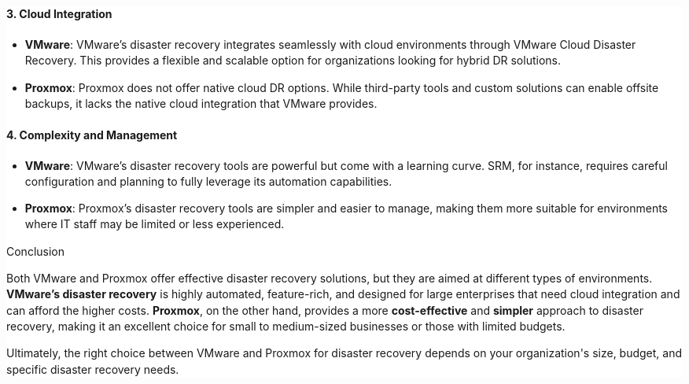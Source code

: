 

#### 3. **Cloud Integration**


* **VMware**: VMware’s disaster recovery integrates seamlessly with cloud environments through VMware Cloud Disaster Recovery. This provides a flexible and scalable option for organizations looking for hybrid DR solutions.

* **Proxmox**: Proxmox does not offer native cloud DR options. While third-party tools and custom solutions can enable offsite backups, it lacks the native cloud integration that VMware provides.



#### 4. **Complexity and Management**


* **VMware**: VMware’s disaster recovery tools are powerful but come with a learning curve. SRM, for instance, requires careful configuration and planning to fully leverage its automation capabilities.

* **Proxmox**: Proxmox’s disaster recovery tools are simpler and easier to manage, making them more suitable for environments where IT staff may be limited or less experienced.

Conclusion



Both VMware and Proxmox offer effective disaster recovery solutions, but they are aimed at different types of environments. **VMware’s disaster recovery** is highly automated, feature-rich, and designed for large enterprises that need cloud integration and can afford the higher costs. **Proxmox**, on the other hand, provides a more **cost-effective** and **simpler** approach to disaster recovery, making it an excellent choice for small to medium-sized businesses or those with limited budgets.



Ultimately, the right choice between VMware and Proxmox for disaster recovery depends on your organization's size, budget, and specific disaster recovery needs.
